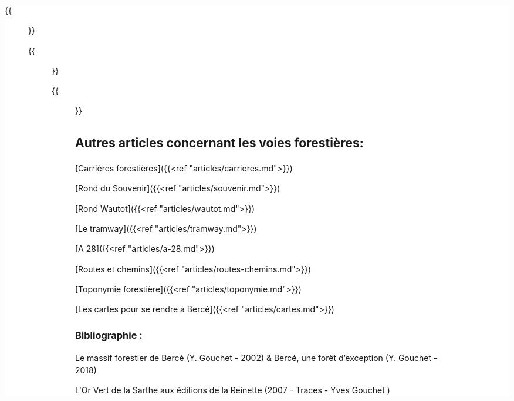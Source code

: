 {{<figure src="/images/articles/ronddelecoleforestiere.jpg" title="Carrefour de l'École forestière">}}		
	
{{<figure src="/images/articles/voies1783.jpg" title="Les ronds forestiers">}}	
  
{{<figure src="/images/articles/wautot007.jpg"  title="au dessus du rond Wautot dédié à l'arpenteur de 1843">}}	


 ## Autres articles concernant les voies forestières: ## 


[Carrières forestières]({{<ref "articles/carrieres.md">}})

[Rond du Souvenir]({{<ref "articles/souvenir.md">}})

[Rond Wautot]({{<ref "articles/wautot.md">}})

[Le tramway]({{<ref "articles/tramway.md">}})

[A 28]({{<ref "articles/a-28.md">}})

[Routes et chemins]({{<ref "articles/routes-chemins.md">}})

[Toponymie forestière]({{<ref "articles/toponymie.md">}})

[Les cartes pour se rendre à Bercé]({{<ref "articles/cartes.md">}})

### Bibliographie : 
	
Le massif forestier de Bercé (Y. Gouchet - 2002) & Bercé, une forêt d’exception (Y. Gouchet - 2018)

L'Or Vert de la Sarthe aux éditions de la Reinette (2007 - Traces - Yves Gouchet )

